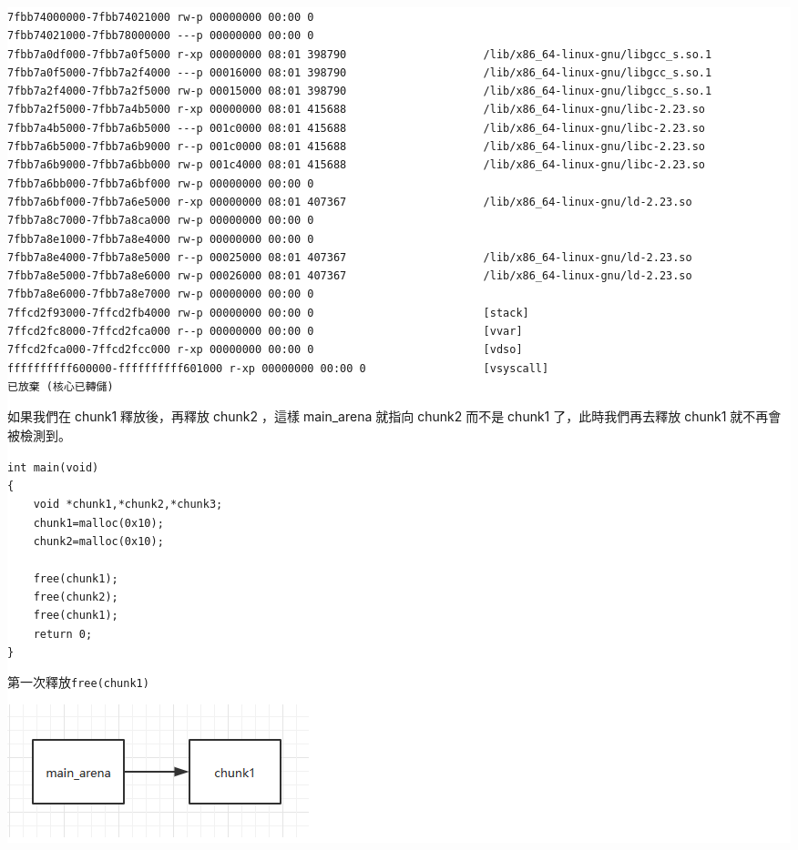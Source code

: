```
7fbb74000000-7fbb74021000 rw-p 00000000 00:00 0
7fbb74021000-7fbb78000000 ---p 00000000 00:00 0
7fbb7a0df000-7fbb7a0f5000 r-xp 00000000 08:01 398790                     /lib/x86_64-linux-gnu/libgcc_s.so.1
7fbb7a0f5000-7fbb7a2f4000 ---p 00016000 08:01 398790                     /lib/x86_64-linux-gnu/libgcc_s.so.1
7fbb7a2f4000-7fbb7a2f5000 rw-p 00015000 08:01 398790                     /lib/x86_64-linux-gnu/libgcc_s.so.1
7fbb7a2f5000-7fbb7a4b5000 r-xp 00000000 08:01 415688                     /lib/x86_64-linux-gnu/libc-2.23.so
7fbb7a4b5000-7fbb7a6b5000 ---p 001c0000 08:01 415688                     /lib/x86_64-linux-gnu/libc-2.23.so
7fbb7a6b5000-7fbb7a6b9000 r--p 001c0000 08:01 415688                     /lib/x86_64-linux-gnu/libc-2.23.so
7fbb7a6b9000-7fbb7a6bb000 rw-p 001c4000 08:01 415688                     /lib/x86_64-linux-gnu/libc-2.23.so
7fbb7a6bb000-7fbb7a6bf000 rw-p 00000000 00:00 0
7fbb7a6bf000-7fbb7a6e5000 r-xp 00000000 08:01 407367                     /lib/x86_64-linux-gnu/ld-2.23.so
7fbb7a8c7000-7fbb7a8ca000 rw-p 00000000 00:00 0
7fbb7a8e1000-7fbb7a8e4000 rw-p 00000000 00:00 0
7fbb7a8e4000-7fbb7a8e5000 r--p 00025000 08:01 407367                     /lib/x86_64-linux-gnu/ld-2.23.so
7fbb7a8e5000-7fbb7a8e6000 rw-p 00026000 08:01 407367                     /lib/x86_64-linux-gnu/ld-2.23.so
7fbb7a8e6000-7fbb7a8e7000 rw-p 00000000 00:00 0
7ffcd2f93000-7ffcd2fb4000 rw-p 00000000 00:00 0                          [stack]
7ffcd2fc8000-7ffcd2fca000 r--p 00000000 00:00 0                          [vvar]
7ffcd2fca000-7ffcd2fcc000 r-xp 00000000 00:00 0                          [vdso]
ffffffffff600000-ffffffffff601000 r-xp 00000000 00:00 0                  [vsyscall]
已放棄 (核心已轉儲)
```
如果我們在 chunk1 釋放後，再釋放 chunk2 ，這樣 main_arena 就指向 chunk2 而不是 chunk1 了，此時我們再去釋放 chunk1 就不再會被檢測到。
```
int main(void)
{
    void *chunk1,*chunk2,*chunk3;
    chunk1=malloc(0x10);
    chunk2=malloc(0x10);

    free(chunk1);
    free(chunk2);
    free(chunk1);
    return 0;
}
```
第一次釋放`free(chunk1)`

![](./figure/fastbin_free_chunk1.png)
